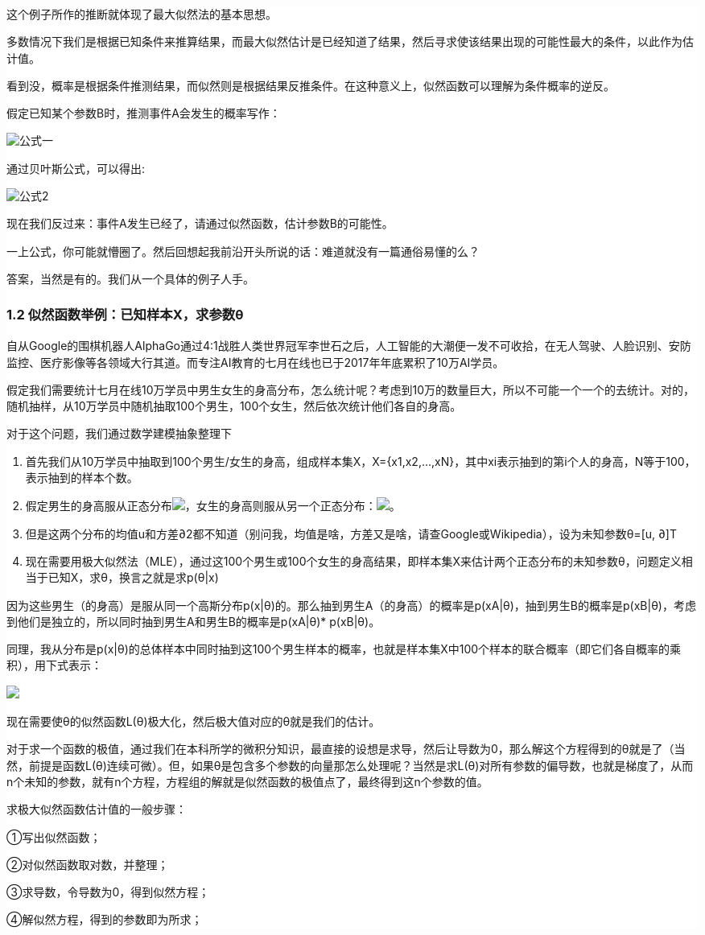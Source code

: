 这个例子所作的推断就体现了最大似然法的基本思想。

多数情况下我们是根据已知条件来推算结果，而最大似然估计是已经知道了结果，然后寻求使该结果出现的可能性最大的条件，以此作为估计值。

看到没，概率是根据条件推测结果，而似然则是根据结果反推条件。在这种意义上，似然函数可以理解为条件概率的逆反。

假定已知某个参数B时，推测事件A会发生的概率写作：

![公式一](/images/EM_algorithm/em1.svg)


 通过贝叶斯公式，可以得出:

![公式2](/images/EM_algorithm/em2.svg)

现在我们反过来：事件A发生已经了，请通过似然函数，估计参数B的可能性。

一上公式，你可能就懵圈了。然后回想起我前沿开头所说的话：难道就没有一篇通俗易懂的么？

答案，当然是有的。我们从一个具体的例子人手。


### 1.2 似然函数举例：已知样本X，求参数θ

自从Google的围棋机器人AlphaGo通过4:1战胜人类世界冠军李世石之后，人工智能的大潮便一发不可收拾，在无人驾驶、人脸识别、安防监控、医疗影像等各领域大行其道。而专注AI教育的七月在线也已于2017年年底累积了10万AI学员。

假定我们需要统计七月在线10万学员中男生女生的身高分布，怎么统计呢？考虑到10万的数量巨大，所以不可能一个一个的去统计。对的，随机抽样，从10万学员中随机抽取100个男生，100个女生，然后依次统计他们各自的身高。

对于这个问题，我们通过数学建模抽象整理下

1) 首先我们从10万学员中抽取到100个男生/女生的身高，组成样本集X，X={x1,x2,…,xN}，其中xi表示抽到的第i个人的身高，N等于100，表示抽到的样本个数。

2) 假定男生的身高服从正态分布![](/images/EM_algorithm/em3.svg)，女生的身高则服从另一个正态分布：![](/images/EM_algorithm/em4.svg)。

3) 但是这两个分布的均值u和方差∂2都不知道（别问我，均值是啥，方差又是啥，请查Google或Wikipedia），设为未知参数θ=[u, ∂]T

4) 现在需要用极大似然法（MLE），通过这100个男生或100个女生的身高结果，即样本集X来估计两个正态分布的未知参数θ，问题定义相当于已知X，求θ，换言之就是求p(θ|x)

因为这些男生（的身高）是服从同一个高斯分布p(x|θ)的。那么抽到男生A（的身高）的概率是p(xA|θ)，抽到男生B的概率是p(xB|θ)，考虑到他们是独立的，所以同时抽到男生A和男生B的概率是p(xA|θ)* p(xB|θ)。

同理，我从分布是p(x|θ)的总体样本中同时抽到这100个男生样本的概率，也就是样本集X中100个样本的联合概率（即它们各自概率的乘积），用下式表示：

![](/images/EM_algorithm/em5.jpg)

现在需要使θ的似然函数L(θ)极大化，然后极大值对应的θ就是我们的估计。

对于求一个函数的极值，通过我们在本科所学的微积分知识，最直接的设想是求导，然后让导数为0，那么解这个方程得到的θ就是了（当然，前提是函数L(θ)连续可微）。但，如果θ是包含多个参数的向量那怎么处理呢？当然是求L(θ)对所有参数的偏导数，也就是梯度了，从而n个未知的参数，就有n个方程，方程组的解就是似然函数的极值点了，最终得到这n个参数的值。

求极大似然函数估计值的一般步骤：

①写出似然函数；

②对似然函数取对数，并整理；

③求导数，令导数为0，得到似然方程；

④解似然方程，得到的参数即为所求；

